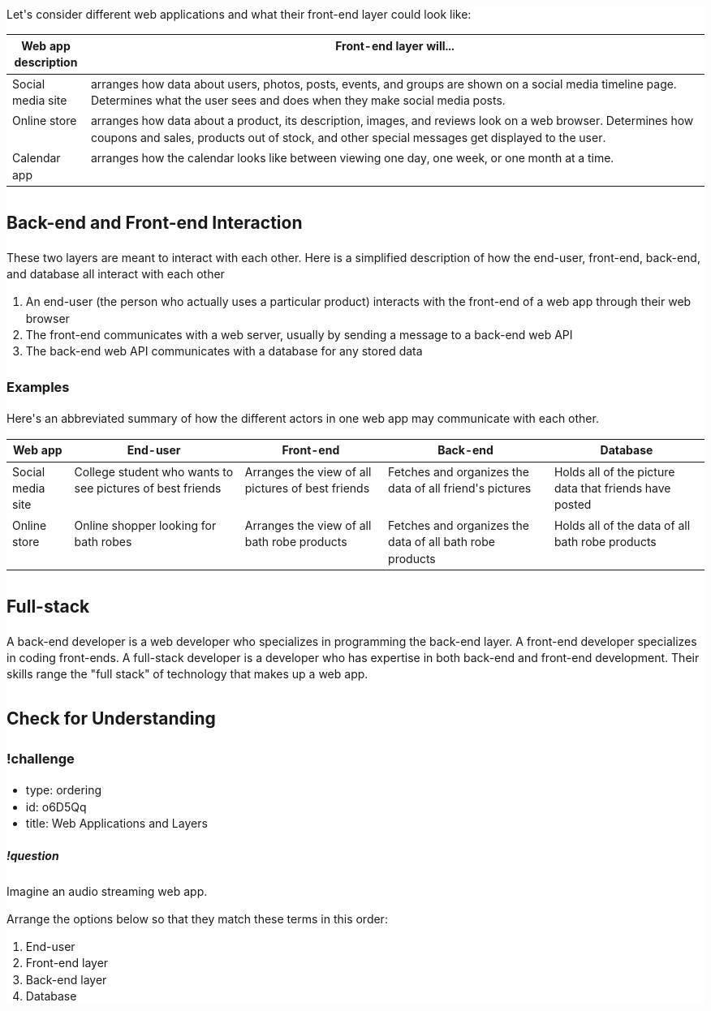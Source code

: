Let's consider different web applications and what their front-end layer could look like:

| Web app description | Front-end layer will...                                                                                                                                                                                       |
| ------------------- | ------------------------------------------------------------------------------------------------------------------------------------------------------------------------------------------------------------- |
| Social media site   | arranges how data about users, photos, posts, events, and groups are shown on a social media timeline page. Determines what the user sees and does when they make social media posts.                         |
| Online store        | arranges how data about a product, its description, images, and reviews look on a web browser. Determines how coupons and sales, products out of stock, and other special messages get displayed to the user. |
| Calendar app        | arranges how the calendar looks like between viewing one day, one week, or one month at a time.                                                                                                               |

## Back-end and Front-end Interaction

These two layers are meant to interact with each other. Here is a simplified description of how the end-user, front-end, back-end, and database all interact with each other

1. An end-user (the person who actually uses a particular product) interacts with the front-end of a web app through their web browser
1. The front-end communicates with a web server, usually by sending a message to a back-end web API
1. The back-end web API communicates with a database for any stored data

### Examples

Here's an abbreviated summary of how the different actors in one web app may communicate with each other.

| Web app           | End-user                                                  | Front-end                                         | Back-end                                                 | Database                                               |
| ----------------- | --------------------------------------------------------- | ------------------------------------------------- | -------------------------------------------------------- | ------------------------------------------------------ |
| Social media site | College student who wants to see pictures of best friends | Arranges the view of all pictures of best friends | Fetches and organizes the data of all friend's pictures  | Holds all of the picture data that friends have posted |
| Online store      | Online shopper looking for bath robes                     | Arranges the view of all bath robe products       | Fetches and organizes the data of all bath robe products | Holds all of the data of all bath robe products        |

## Full-stack

A back-end developer is a web developer who specializes in programming the back-end layer. A front-end developer specializes in coding front-ends. A full-stack developer is a developer who has expertise in both back-end and front-end development. Their skills range the "full stack" of technology that makes up a web app.

## Check for Understanding



### !challenge
* type: ordering
* id: o6D5Qq
* title: Web Applications and Layers
##### !question

Imagine an audio streaming web app.

Arrange the options below so that they match these terms in this order:

1. End-user
1. Front-end layer
1. Back-end layer
1. Database
